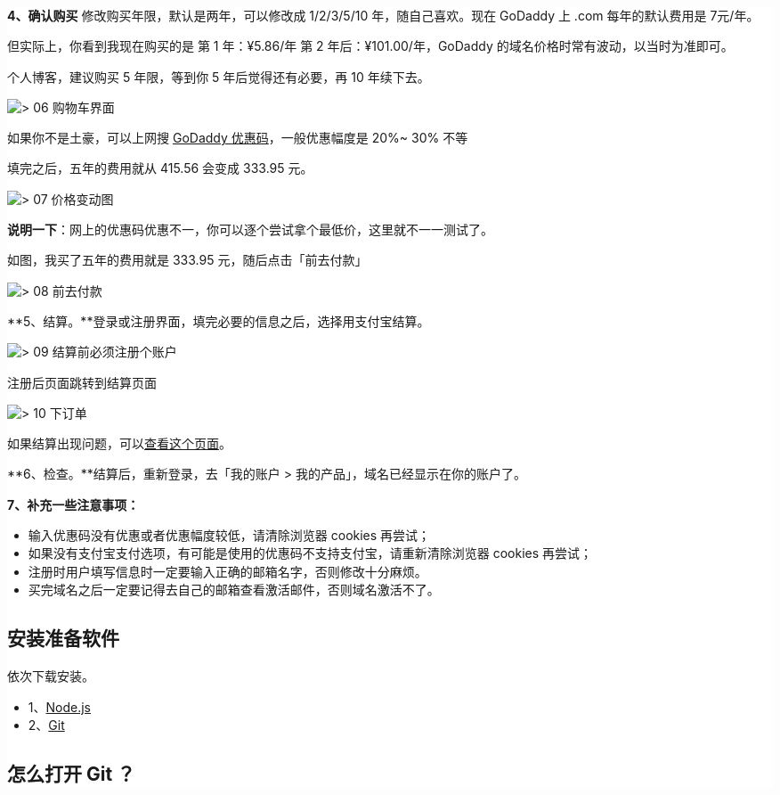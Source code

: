 

**4、确认购买** 修改购买年限，默认是两年，可以修改成 1/2/3/5/10 年，随自己喜欢。现在 GoDaddy 上 .com 每年的默认费用是 7元/年。

但实际上，你看到我现在购买的是 第 1 年：​¥5.86/年
第 2 年后：​¥101.00/﻿年，GoDaddy 的域名价格时常有波动，以当时为准即可。

个人博客，建议购买 5 年限，等到你 5 年后觉得还有必要，再 10 年续下去。

![> 06 购物车界面](http://openmindclub.qiniudn.com/omt/BuildBlog06.jpg)



如果你不是土豪，可以上网搜 [GoDaddy 优惠码](https://www.google.com/search?q=GoDaddy%20%E7%9A%84%E4%BC%98%E6%83%A0%E7%A0%81)，一般优惠幅度是 20%~ 30% 不等


填完之后，五年的费用就从 415.56 会变成 333.95 元。

![> 07 价格变动图](http://openmindclub.qiniudn.com/omt/BuildBlog07.jpg)


**说明一下**：网上的优惠码优惠不一，你可以逐个尝试拿个最低价，这里就不一一测试了。

如图，我买了五年的费用就是 333.95 元，随后点击「前去付款」

![> 08 前去付款](http://openmindclub.qiniudn.com/omt/BuildBlog08.jpg)


**5、结算。**登录或注册界面，填完必要的信息之后，选择用支付宝结算。

![> 09 结算前必须注册个账户](http://openmindclub.qiniudn.com/omt/BuildBlog09.jpg)

注册后页面跳转到结算页面


![> 10 下订单](http://openmindclub.qiniudn.com/omt/BuildBlog010.jpg)


如果结算出现问题，可以[查看这个页面](https://www.dute.me/godaddy-alipay.html)。

**6、检查。**结算后，重新登录，去「我的账户 > 我的产品」，域名已经显示在你的账户了。



**7、补充一些注意事项：**

- 输入优惠码没有优惠或者优惠幅度较低，请清除浏览器 cookies 再尝试；
- 如果没有支付宝支付选项，有可能是使用的优惠码不支持支付宝，请重新清除浏览器 cookies 再尝试；
- 注册时用户填写信息时一定要输入正确的邮箱名字，否则修改十分麻烦。
- 买完域名之后一定要记得去自己的邮箱查看激活邮件，否则域名激活不了。

## 安装准备软件

依次下载安装。

- 1、[Node.js](http://nodejs.org/)
- 2、[Git](http://git-scm.com/)

## 怎么打开 Git ？
